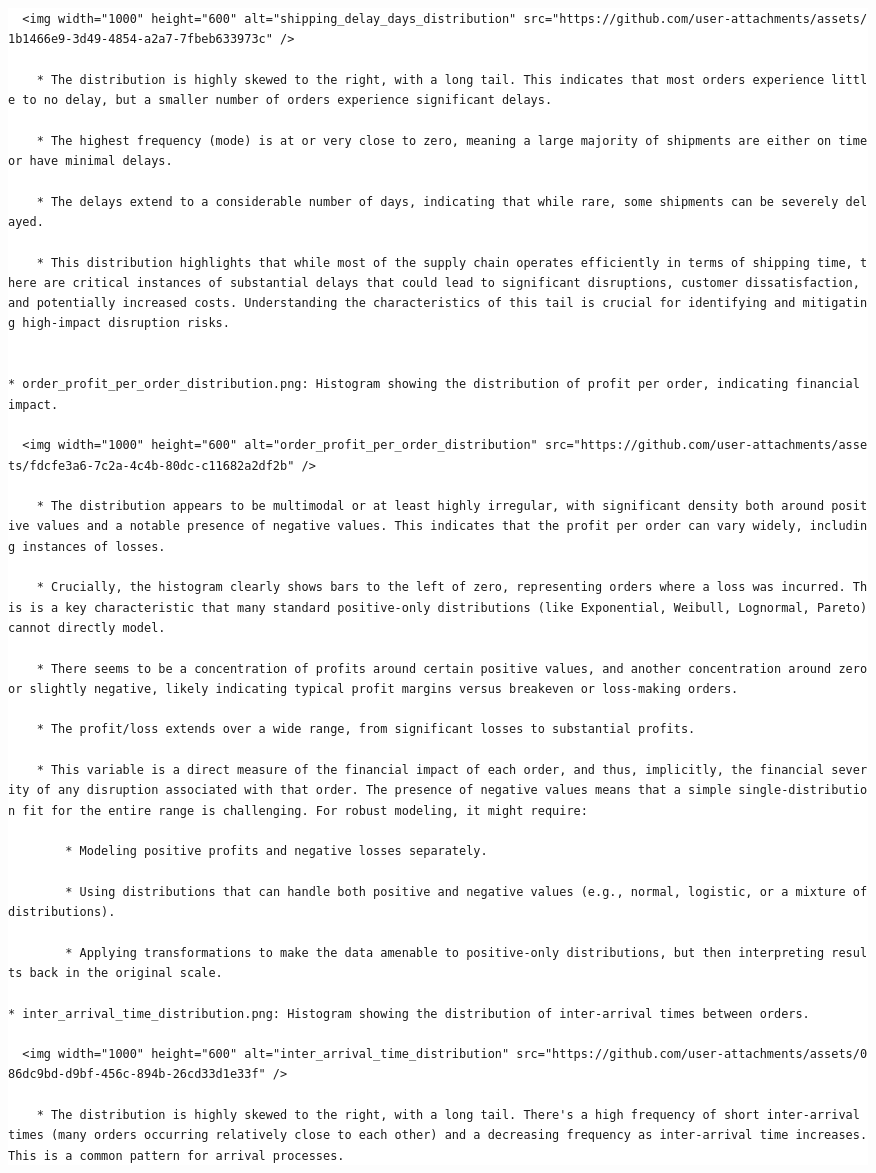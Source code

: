       <img width="1000" height="600" alt="shipping_delay_days_distribution" src="https://github.com/user-attachments/assets/1b1466e9-3d49-4854-a2a7-7fbeb633973c" />
        
        * The distribution is highly skewed to the right, with a long tail. This indicates that most orders experience little to no delay, but a smaller number of orders experience significant delays.
        
        * The highest frequency (mode) is at or very close to zero, meaning a large majority of shipments are either on time or have minimal delays.
        
        * The delays extend to a considerable number of days, indicating that while rare, some shipments can be severely delayed.
        
        * This distribution highlights that while most of the supply chain operates efficiently in terms of shipping time, there are critical instances of substantial delays that could lead to significant disruptions, customer dissatisfaction, and potentially increased costs. Understanding the characteristics of this tail is crucial for identifying and mitigating high-impact disruption risks.

    
    * order_profit_per_order_distribution.png: Histogram showing the distribution of profit per order, indicating financial impact.
      
      <img width="1000" height="600" alt="order_profit_per_order_distribution" src="https://github.com/user-attachments/assets/fdcfe3a6-7c2a-4c4b-80dc-c11682a2df2b" />

        * The distribution appears to be multimodal or at least highly irregular, with significant density both around positive values and a notable presence of negative values. This indicates that the profit per order can vary widely, including instances of losses.
        
        * Crucially, the histogram clearly shows bars to the left of zero, representing orders where a loss was incurred. This is a key characteristic that many standard positive-only distributions (like Exponential, Weibull, Lognormal, Pareto) cannot directly model.
        
        * There seems to be a concentration of profits around certain positive values, and another concentration around zero or slightly negative, likely indicating typical profit margins versus breakeven or loss-making orders.
        
        * The profit/loss extends over a wide range, from significant losses to substantial profits.
        
        * This variable is a direct measure of the financial impact of each order, and thus, implicitly, the financial severity of any disruption associated with that order. The presence of negative values means that a simple single-distribution fit for the entire range is challenging. For robust modeling, it might require:
        
            * Modeling positive profits and negative losses separately.
            
            * Using distributions that can handle both positive and negative values (e.g., normal, logistic, or a mixture of distributions).
            
            * Applying transformations to make the data amenable to positive-only distributions, but then interpreting results back in the original scale.
                
    * inter_arrival_time_distribution.png: Histogram showing the distribution of inter-arrival times between orders.
      
      <img width="1000" height="600" alt="inter_arrival_time_distribution" src="https://github.com/user-attachments/assets/086dc9bd-d9bf-456c-894b-26cd33d1e33f" />
      
        * The distribution is highly skewed to the right, with a long tail. There's a high frequency of short inter-arrival times (many orders occurring relatively close to each other) and a decreasing frequency as inter-arrival time increases. This is a common pattern for arrival processes.
